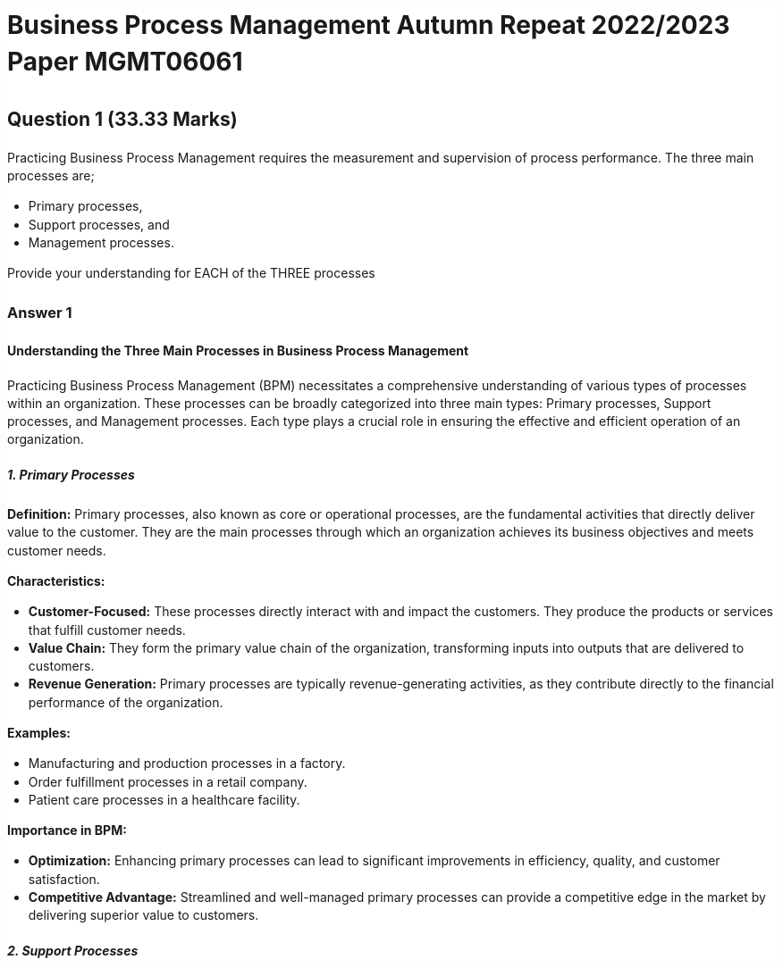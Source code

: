 
# Business Process Management Autumn Repeat 2022/2023 Paper MGMT06061

## Question 1 (33.33 Marks)

Practicing Business Process Management requires the measurement and supervision of process performance. The three main processes are;

- Primary processes,
- Support processes, and
- Management processes.

Provide your understanding for EACH of the THREE processes

### Answer 1

#### Understanding the Three Main Processes in Business Process Management

Practicing Business Process Management (BPM) necessitates a comprehensive understanding of various types of processes within an organization. These processes can be broadly categorized into three main types: Primary processes, Support processes, and Management processes. Each type plays a crucial role in ensuring the effective and efficient operation of an organization.

##### 1. Primary Processes

**Definition:**
Primary processes, also known as core or operational processes, are the fundamental activities that directly deliver value to the customer. They are the main processes through which an organization achieves its business objectives and meets customer needs.

**Characteristics:**

- **Customer-Focused:** These processes directly interact with and impact the customers. They produce the products or services that fulfill customer needs.
- **Value Chain:** They form the primary value chain of the organization, transforming inputs into outputs that are delivered to customers.
- **Revenue Generation:** Primary processes are typically revenue-generating activities, as they contribute directly to the financial performance of the organization.

**Examples:**

- Manufacturing and production processes in a factory.
- Order fulfillment processes in a retail company.
- Patient care processes in a healthcare facility.

**Importance in BPM:**

- **Optimization:** Enhancing primary processes can lead to significant improvements in efficiency, quality, and customer satisfaction.
- **Competitive Advantage:** Streamlined and well-managed primary processes can provide a competitive edge in the market by delivering superior value to customers.

##### 2. Support Processes
